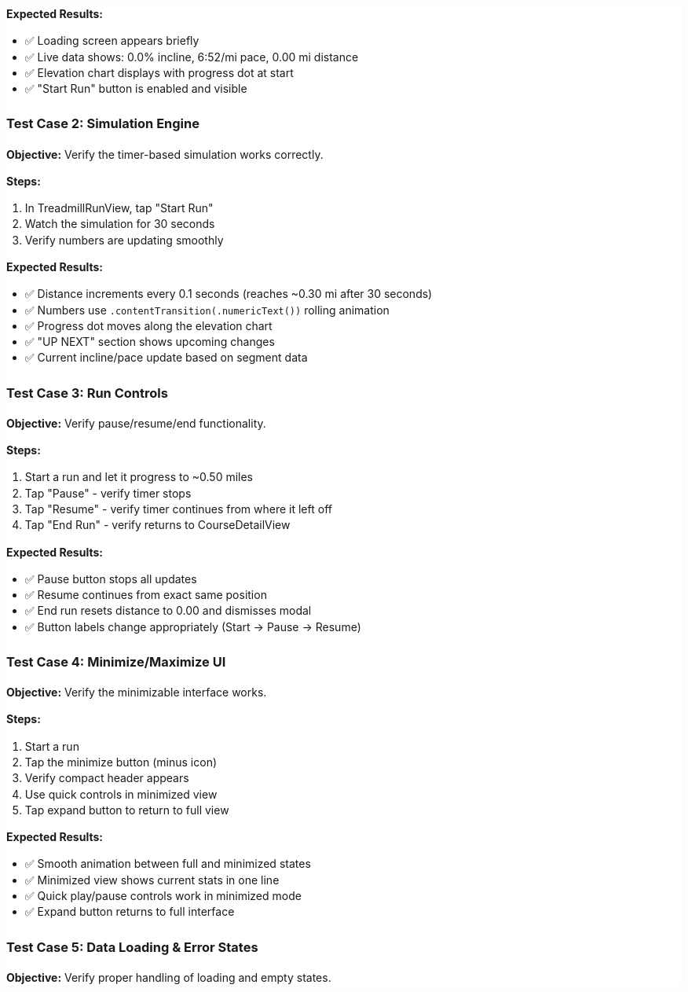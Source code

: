 **Expected Results:**
- ✅ Loading screen appears briefly
- ✅ Live data shows: 0.0% incline, 6:52/mi pace, 0.00 mi distance
- ✅ Elevation chart displays with progress dot at start
- ✅ "Start Run" button is enabled and visible

### Test Case 2: Simulation Engine
**Objective:** Verify the timer-based simulation works correctly.

**Steps:**
1. In TreadmillRunView, tap "Start Run"
2. Watch the simulation for 30 seconds
3. Verify numbers are updating smoothly

**Expected Results:**
- ✅ Distance increments every 0.1 seconds (reaches ~0.30 mi after 30 seconds)
- ✅ Numbers use `.contentTransition(.numericText())` rolling animation
- ✅ Progress dot moves along the elevation chart
- ✅ "UP NEXT" section shows upcoming changes
- ✅ Current incline/pace update based on segment data

### Test Case 3: Run Controls
**Objective:** Verify pause/resume/end functionality.

**Steps:**
1. Start a run and let it progress to ~0.50 miles
2. Tap "Pause" - verify timer stops
3. Tap "Resume" - verify timer continues from where it left off
4. Tap "End Run" - verify returns to CourseDetailView

**Expected Results:**
- ✅ Pause button stops all updates
- ✅ Resume continues from exact same position
- ✅ End run resets distance to 0.00 and dismisses modal
- ✅ Button labels change appropriately (Start → Pause → Resume)

### Test Case 4: Minimize/Maximize UI
**Objective:** Verify the minimizable interface works.

**Steps:**
1. Start a run
2. Tap the minimize button (minus icon)
3. Verify compact header appears
4. Use quick controls in minimized view
5. Tap expand button to return to full view

**Expected Results:**
- ✅ Smooth animation between full and minimized states
- ✅ Minimized view shows current stats in one line
- ✅ Quick play/pause controls work in minimized mode
- ✅ Expand button returns to full interface

### Test Case 5: Data Loading & Error States
**Objective:** Verify proper handling of loading and empty states.
